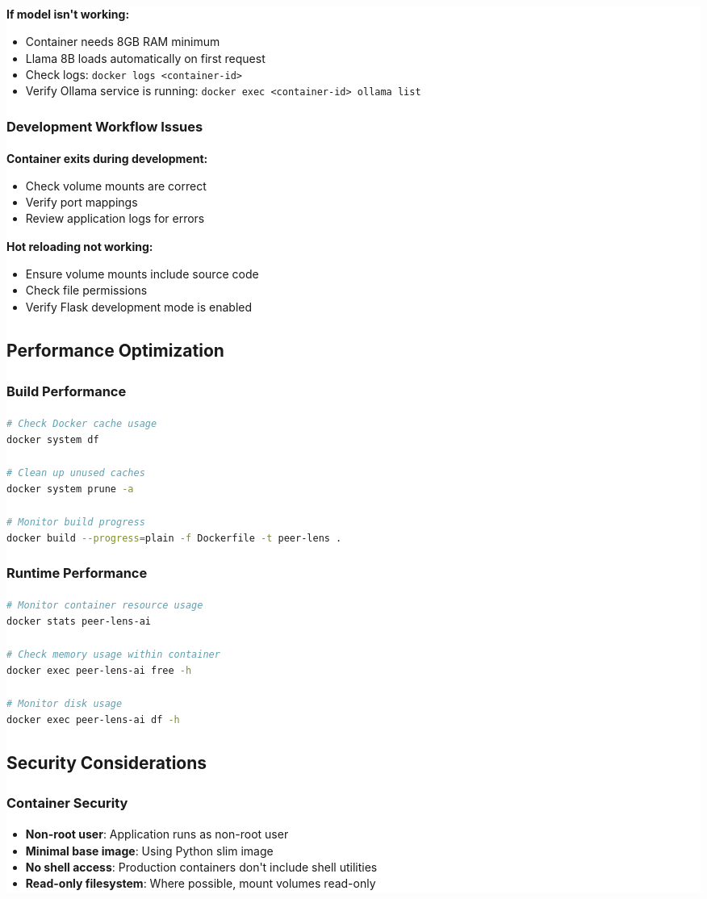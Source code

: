 **If model isn't working:**
- Container needs 8GB RAM minimum
- Llama 8B loads automatically on first request
- Check logs: `docker logs <container-id>`
- Verify Ollama service is running: `docker exec <container-id> ollama list`

### Development Workflow Issues

**Container exits during development:**
- Check volume mounts are correct
- Verify port mappings
- Review application logs for errors

**Hot reloading not working:**
- Ensure volume mounts include source code
- Check file permissions
- Verify Flask development mode is enabled

## Performance Optimization

### Build Performance

```bash
# Check Docker cache usage
docker system df

# Clean up unused caches
docker system prune -a

# Monitor build progress
docker build --progress=plain -f Dockerfile -t peer-lens .
```

### Runtime Performance

```bash
# Monitor container resource usage
docker stats peer-lens-ai

# Check memory usage within container
docker exec peer-lens-ai free -h

# Monitor disk usage
docker exec peer-lens-ai df -h
```

## Security Considerations

### Container Security

- **Non-root user**: Application runs as non-root user
- **Minimal base image**: Using Python slim image
- **No shell access**: Production containers don't include shell utilities
- **Read-only filesystem**: Where possible, mount volumes read-only
